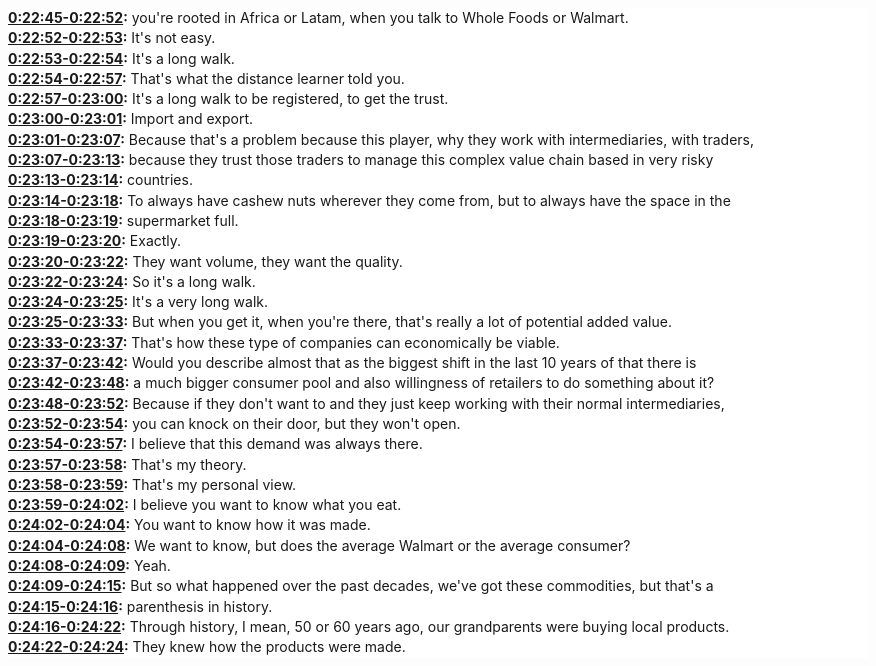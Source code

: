 **[0:22:45-0:22:52](https://investinginregenerativeagriculture.com/clement-chenost#t=0:22:45):**  you're rooted in Africa or Latam, when you talk to Whole Foods or Walmart.  
**[0:22:52-0:22:53](https://investinginregenerativeagriculture.com/clement-chenost#t=0:22:52):**  It's not easy.  
**[0:22:53-0:22:54](https://investinginregenerativeagriculture.com/clement-chenost#t=0:22:53):**  It's a long walk.  
**[0:22:54-0:22:57](https://investinginregenerativeagriculture.com/clement-chenost#t=0:22:54):**  That's what the distance learner told you.  
**[0:22:57-0:23:00](https://investinginregenerativeagriculture.com/clement-chenost#t=0:22:57):**  It's a long walk to be registered, to get the trust.  
**[0:23:00-0:23:01](https://investinginregenerativeagriculture.com/clement-chenost#t=0:23:00):**  Import and export.  
**[0:23:01-0:23:07](https://investinginregenerativeagriculture.com/clement-chenost#t=0:23:01):**  Because that's a problem because this player, why they work with intermediaries, with traders,  
**[0:23:07-0:23:13](https://investinginregenerativeagriculture.com/clement-chenost#t=0:23:07):**  because they trust those traders to manage this complex value chain based in very risky  
**[0:23:13-0:23:14](https://investinginregenerativeagriculture.com/clement-chenost#t=0:23:13):**  countries.  
**[0:23:14-0:23:18](https://investinginregenerativeagriculture.com/clement-chenost#t=0:23:14):**  To always have cashew nuts wherever they come from, but to always have the space in the  
**[0:23:18-0:23:19](https://investinginregenerativeagriculture.com/clement-chenost#t=0:23:18):**  supermarket full.  
**[0:23:19-0:23:20](https://investinginregenerativeagriculture.com/clement-chenost#t=0:23:19):**  Exactly.  
**[0:23:20-0:23:22](https://investinginregenerativeagriculture.com/clement-chenost#t=0:23:20):**  They want volume, they want the quality.  
**[0:23:22-0:23:24](https://investinginregenerativeagriculture.com/clement-chenost#t=0:23:22):**  So it's a long walk.  
**[0:23:24-0:23:25](https://investinginregenerativeagriculture.com/clement-chenost#t=0:23:24):**  It's a very long walk.  
**[0:23:25-0:23:33](https://investinginregenerativeagriculture.com/clement-chenost#t=0:23:25):**  But when you get it, when you're there, that's really a lot of potential added value.  
**[0:23:33-0:23:37](https://investinginregenerativeagriculture.com/clement-chenost#t=0:23:33):**  That's how these type of companies can economically be viable.  
**[0:23:37-0:23:42](https://investinginregenerativeagriculture.com/clement-chenost#t=0:23:37):**  Would you describe almost that as the biggest shift in the last 10 years of that there is  
**[0:23:42-0:23:48](https://investinginregenerativeagriculture.com/clement-chenost#t=0:23:42):**  a much bigger consumer pool and also willingness of retailers to do something about it?  
**[0:23:48-0:23:52](https://investinginregenerativeagriculture.com/clement-chenost#t=0:23:48):**  Because if they don't want to and they just keep working with their normal intermediaries,  
**[0:23:52-0:23:54](https://investinginregenerativeagriculture.com/clement-chenost#t=0:23:52):**  you can knock on their door, but they won't open.  
**[0:23:54-0:23:57](https://investinginregenerativeagriculture.com/clement-chenost#t=0:23:54):**  I believe that this demand was always there.  
**[0:23:57-0:23:58](https://investinginregenerativeagriculture.com/clement-chenost#t=0:23:57):**  That's my theory.  
**[0:23:58-0:23:59](https://investinginregenerativeagriculture.com/clement-chenost#t=0:23:58):**  That's my personal view.  
**[0:23:59-0:24:02](https://investinginregenerativeagriculture.com/clement-chenost#t=0:23:59):**  I believe you want to know what you eat.  
**[0:24:02-0:24:04](https://investinginregenerativeagriculture.com/clement-chenost#t=0:24:02):**  You want to know how it was made.  
**[0:24:04-0:24:08](https://investinginregenerativeagriculture.com/clement-chenost#t=0:24:04):**  We want to know, but does the average Walmart or the average consumer?  
**[0:24:08-0:24:09](https://investinginregenerativeagriculture.com/clement-chenost#t=0:24:08):**  Yeah.  
**[0:24:09-0:24:15](https://investinginregenerativeagriculture.com/clement-chenost#t=0:24:09):**  But so what happened over the past decades, we've got these commodities, but that's a  
**[0:24:15-0:24:16](https://investinginregenerativeagriculture.com/clement-chenost#t=0:24:15):**  parenthesis in history.  
**[0:24:16-0:24:22](https://investinginregenerativeagriculture.com/clement-chenost#t=0:24:16):**  Through history, I mean, 50 or 60 years ago, our grandparents were buying local products.  
**[0:24:22-0:24:24](https://investinginregenerativeagriculture.com/clement-chenost#t=0:24:22):**  They knew how the products were made.  